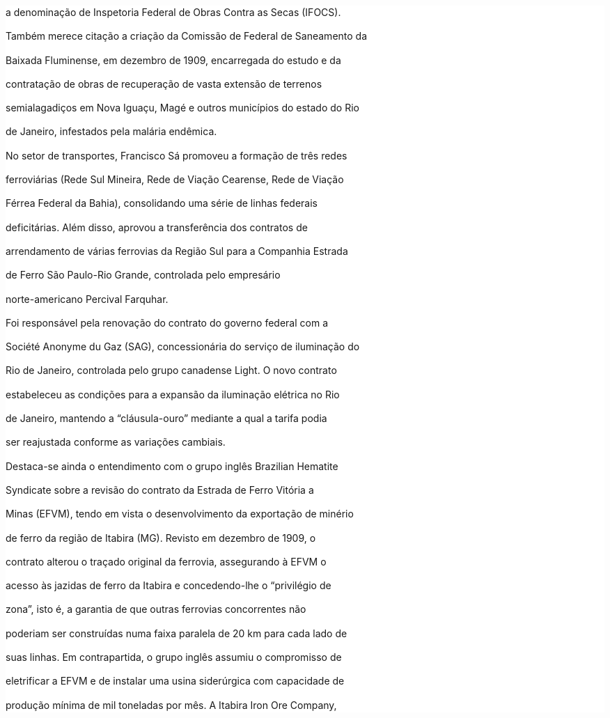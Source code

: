 a denominação de Inspetoria Federal de Obras Contra as Secas (IFOCS).



Também merece citação a criação da Comissão de Federal de Saneamento da

Baixada Fluminense, em dezembro de 1909, encarregada do estudo e da

contratação de obras de recuperação de vasta extensão de terrenos

semialagadiços em Nova Iguaçu, Magé e outros municípios do estado do Rio

de Janeiro, infestados pela malária endêmica.



No setor de transportes, Francisco Sá promoveu a formação de três redes

ferroviárias (Rede Sul Mineira, Rede de Viação Cearense, Rede de Viação

Férrea Federal da Bahia), consolidando uma série de linhas federais

deficitárias. Além disso, aprovou a transferência dos contratos de

arrendamento de várias ferrovias da Região Sul para a Companhia Estrada

de Ferro São Paulo-Rio Grande, controlada pelo empresário

norte-americano Percival Farquhar.



Foi responsável pela renovação do contrato do governo federal com a

Société Anonyme du Gaz (SAG), concessionária do serviço de iluminação do

Rio de Janeiro, controlada pelo grupo canadense Light. O novo contrato

estabeleceu as condições para a expansão da iluminação elétrica no Rio

de Janeiro, mantendo a “cláusula-ouro” mediante a qual a tarifa podia

ser reajustada conforme as variações cambiais.



Destaca-se ainda o entendimento com o grupo inglês Brazilian Hematite

Syndicate sobre a revisão do contrato da Estrada de Ferro Vitória a

Minas (EFVM), tendo em vista o desenvolvimento da exportação de minério

de ferro da região de Itabira (MG). Revisto em dezembro de 1909, o

contrato alterou o traçado original da ferrovia, assegurando à EFVM o

acesso às jazidas de ferro da Itabira e concedendo-lhe o “privilégio de

zona”, isto é, a garantia de que outras ferrovias concorrentes não

poderiam ser construídas numa faixa paralela de 20 km para cada lado de

suas linhas. Em contrapartida, o grupo inglês assumiu o compromisso de

eletrificar a EFVM e de instalar uma usina siderúrgica com capacidade de

produção mínima de mil toneladas por mês. A Itabira Iron Ore Company,
